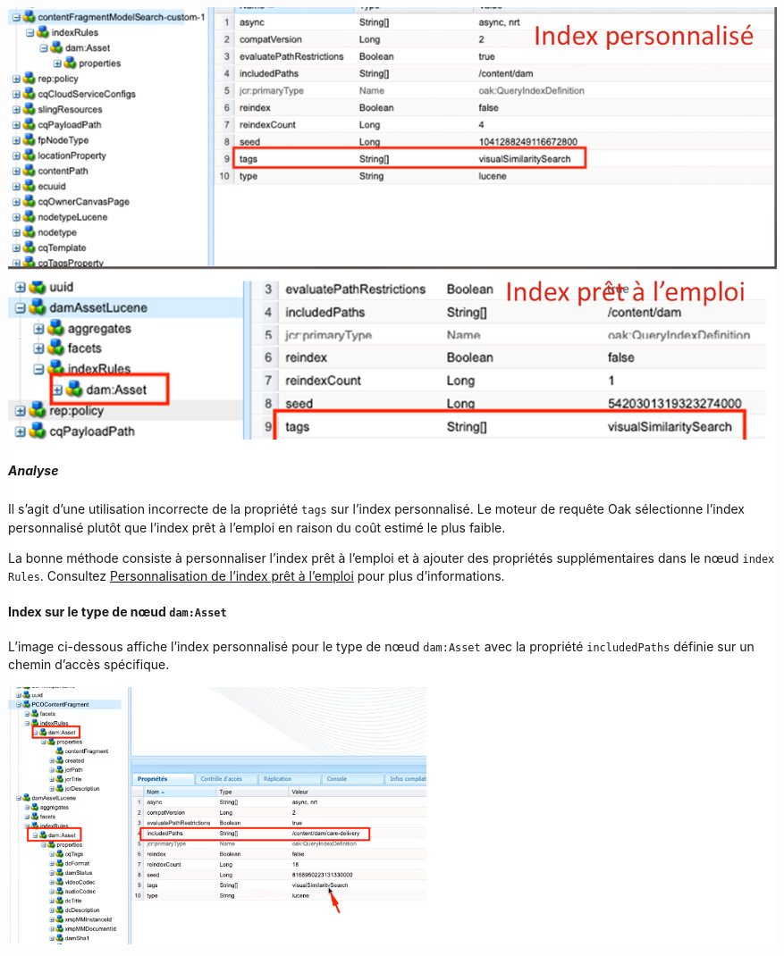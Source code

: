 ![Utilisation incorrecte de la propriété de balises](./assets/understand-indexing-best-practices/incorrect-tags-property.png)

##### Analyse

Il s’agit d’une utilisation incorrecte de la propriété `tags` sur l’index personnalisé. Le moteur de requête Oak sélectionne l’index personnalisé plutôt que l’index prêt à l’emploi en raison du coût estimé le plus faible.

La bonne méthode consiste à personnaliser l’index prêt à l’emploi et à ajouter des propriétés supplémentaires dans le nœud `indexRules`. Consultez [Personnalisation de l’index prêt à l’emploi](#customize-the-ootb-index) pour plus d’informations.

#### Index sur le type de nœud `dam:Asset`

L’image ci-dessous affiche l’index personnalisé pour le type de nœud `dam:Asset` avec la propriété `includedPaths` définie sur un chemin d’accès spécifique.

![Index sur le type de nœud dam:Asset](./assets/understand-indexing-best-practices/index-for-damAsset-type.png)
